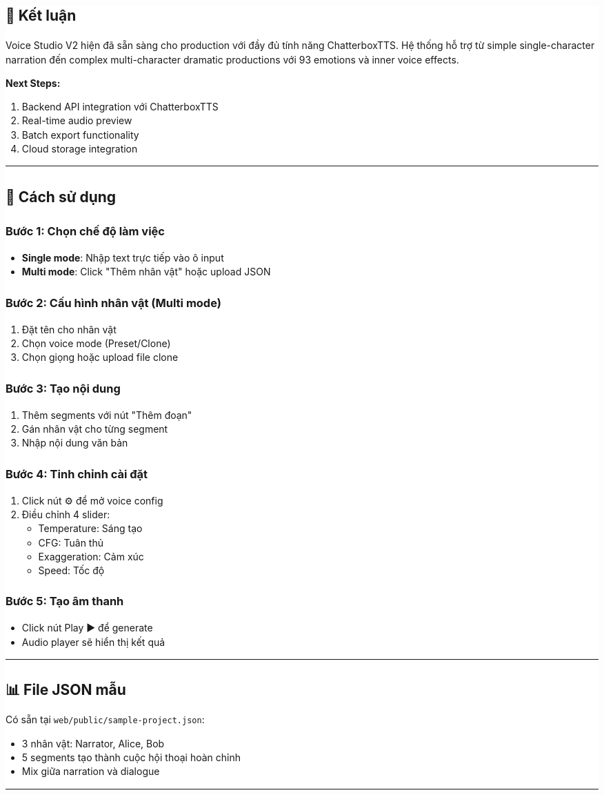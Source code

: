 ## 🎉 Kết luận

Voice Studio V2 hiện đã sẵn sàng cho production với đầy đủ tính năng ChatterboxTTS. Hệ thống hỗ trợ từ simple single-character narration đến complex multi-character dramatic productions với 93 emotions và inner voice effects.

**Next Steps:**
1. Backend API integration với ChatterboxTTS
2. Real-time audio preview
3. Batch export functionality
4. Cloud storage integration

---

## 🚀 **Cách sử dụng**

### **Bước 1: Chọn chế độ làm việc**
- **Single mode**: Nhập text trực tiếp vào ô input
- **Multi mode**: Click "Thêm nhân vật" hoặc upload JSON

### **Bước 2: Cấu hình nhân vật** (Multi mode)
1. Đặt tên cho nhân vật
2. Chọn voice mode (Preset/Clone)
3. Chọn giọng hoặc upload file clone

### **Bước 3: Tạo nội dung**
1. Thêm segments với nút "Thêm đoạn"
2. Gán nhân vật cho từng segment
3. Nhập nội dung văn bản

### **Bước 4: Tinh chỉnh cài đặt**
1. Click nút ⚙️ để mở voice config
2. Điều chỉnh 4 slider:
   - Temperature: Sáng tạo
   - CFG: Tuân thủ
   - Exaggeration: Cảm xúc
   - Speed: Tốc độ

### **Bước 5: Tạo âm thanh**
- Click nút Play ▶️ để generate
- Audio player sẽ hiển thị kết quả

---

## 📊 **File JSON mẫu**

Có sẵn tại `web/public/sample-project.json`:
- 3 nhân vật: Narrator, Alice, Bob  
- 5 segments tạo thành cuộc hội thoại hoàn chỉnh
- Mix giữa narration và dialogue

---